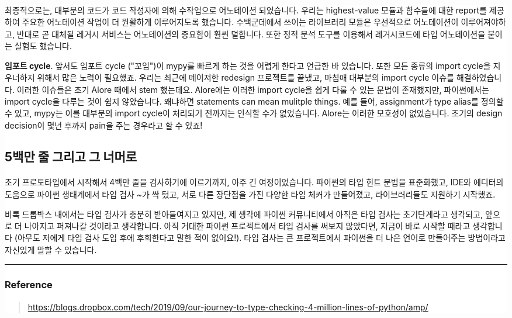 최종적으로는, 대부분의 코드가 코드 작성자에 의해 수작업으로 어노테이션 되었습니다.
우리는 highest-value 모듈과 함수들에 대한 report를 제공하여 주요한 어노테이션 작업이 더 원활하게 이루어지도록 했습니다. 수백군데에서 쓰이는 라이브러리 모듈은 우선적으로 어노테이션이 이루어져야하고, 반대로 곧 대체될 레거시 서비스는 어노테이션의 중요함이 훨씬 덜합니다.
또한 정적 분석 도구를 이용해서 레거시코드에 타입 어노테이션을 붙이는 실험도 했습니다.


__임포트 cycle__. 앞서도 임포트 cycle ("꼬임")이 mypy를 빠르게 하는 것을 어렵게 한다고 언급한 바 있습니다.
또한 모든 종류의 import cycle을 지우너하지 위해서 많은 노력이 필요했죠.
우리는 최근에 메이저한 redesign 프로젝트를 끝냈고, 마침애 대부분의 import cycle 이슈를 해결하였습니다.
이러한 이슈들은 초기 Alore 때에서 stem 했는데요.
Alore에는 이러한 import cycle을 쉽게 다룰 수 있는 문법이 존재했지만, 파이썬에서는 import cycle을 다루는 것이 쉽지 않았습니다. 왜냐하면 statements can mean mulitple things.
예를 들어, assignment가 type alias를 정의할 수 있고, mypy는 이를 대부분의 import cycle이 처리되기 전까지는 인식할 수가 없었습니다. Alore는 이러한 모호성이 없었습니다. 초기의 design decision이 몇년 후까지 pain을 주는 경우라고 할 수 있죠!


## 5백만 줄 그리고 그 너머로

초기 프로토타입에서 시작해서 4백만 줄을 검사하기에 이르기까지, 아주 긴 여정이었습니다.
파이썬의 타입 힌트 문법을 표준화했고, IDE와 에디터의 도움으로 파이썬 생태계에서 타입 검사 ~가 싹 텄고, 서로 다른 장단점을 가진 다양한 타임 체커가 만들어졌고, 라이브러리들도 지원하기 시작했죠.

비록 드롭박스 내에서는 타입 검사가 충분히 받아들여지고 있지만, 제 생각에 파이썬 커뮤니티에서 아직은 타입 검사는 초기단계라고 생각되고, 앞으로 더 나아지고 퍼져나갈 것이라고 생각합니다. 아직 거대한 파이썬 프로젝트에서 타입 검사를 써보지 않았다면, 지금이 바로 시작할 때라고 생각합니다 (아무도 저에게 타입 검사 도입 후에 후회한다고 말한 적이 없어요!). 타입 검사는 큰 프로젝트에서 파이썬을 더 나은 언어로 만들어주는 방법이라고 자신있게 말할 수 있습니다.

---

### Reference

> https://blogs.dropbox.com/tech/2019/09/our-journey-to-type-checking-4-million-lines-of-python/amp/